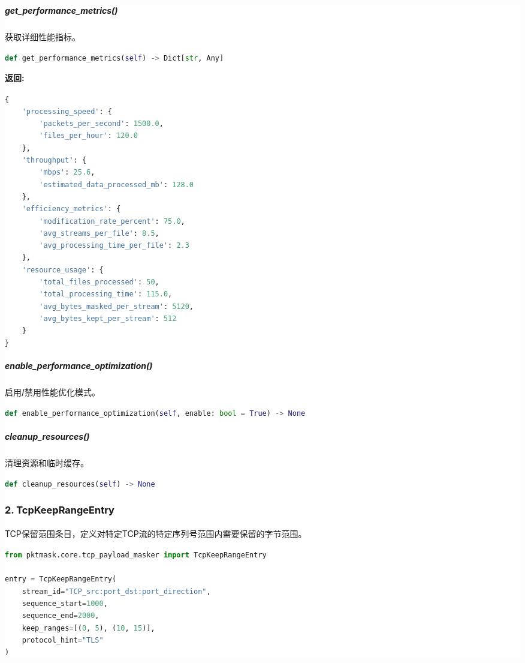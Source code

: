 ##### get_performance_metrics()

获取详细性能指标。

```python
def get_performance_metrics(self) -> Dict[str, Any]
```

**返回:**
```python
{
    'processing_speed': {
        'packets_per_second': 1500.0,
        'files_per_hour': 120.0
    },
    'throughput': {
        'mbps': 25.6,
        'estimated_data_processed_mb': 128.0
    },
    'efficiency_metrics': {
        'modification_rate_percent': 75.0,
        'avg_streams_per_file': 8.5,
        'avg_processing_time_per_file': 2.3
    },
    'resource_usage': {
        'total_files_processed': 50,
        'total_processing_time': 115.0,
        'avg_bytes_masked_per_stream': 5120,
        'avg_bytes_kept_per_stream': 512
    }
}
```

##### enable_performance_optimization()

启用/禁用性能优化模式。

```python
def enable_performance_optimization(self, enable: bool = True) -> None
```

##### cleanup_resources()

清理资源和临时缓存。

```python
def cleanup_resources(self) -> None
```

### 2. TcpKeepRangeEntry

TCP保留范围条目，定义对特定TCP流的特定序列号范围内需要保留的字节范围。

```python
from pktmask.core.tcp_payload_masker import TcpKeepRangeEntry

entry = TcpKeepRangeEntry(
    stream_id="TCP_src:port_dst:port_direction",
    sequence_start=1000,
    sequence_end=2000,
    keep_ranges=[(0, 5), (10, 15)],
    protocol_hint="TLS"
)
```
